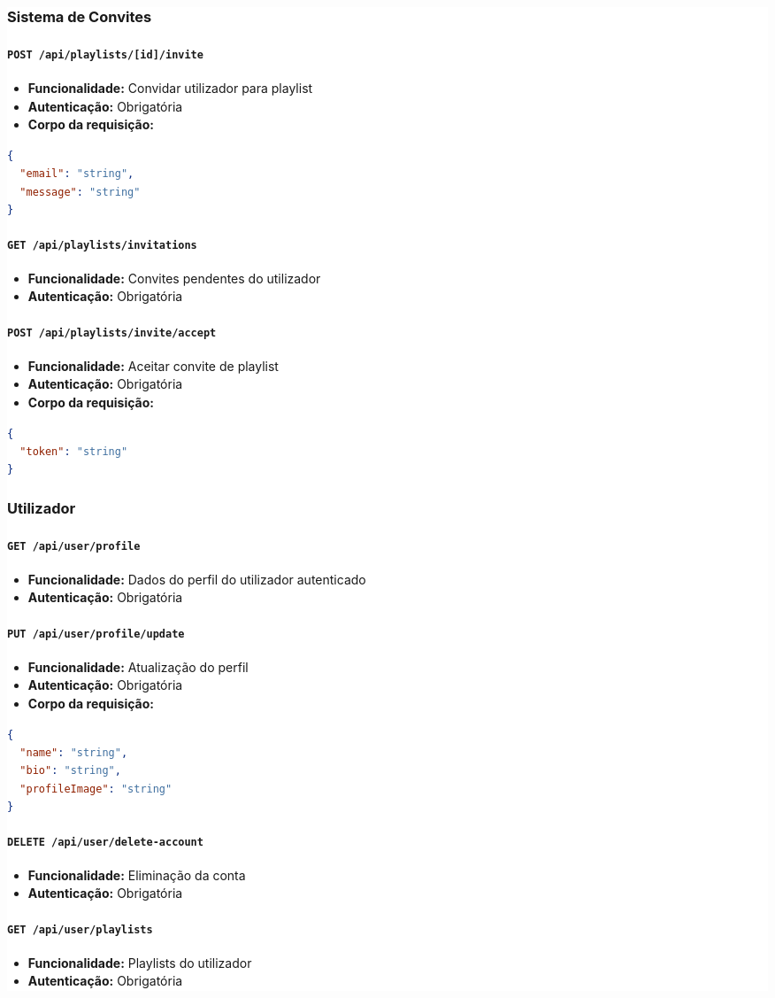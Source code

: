 ### **Sistema de Convites**

#### `POST /api/playlists/[id]/invite`
- **Funcionalidade:** Convidar utilizador para playlist
- **Autenticação:** Obrigatória
- **Corpo da requisição:**
```json
{
  "email": "string",
  "message": "string"
}
```

#### `GET /api/playlists/invitations`
- **Funcionalidade:** Convites pendentes do utilizador
- **Autenticação:** Obrigatória

#### `POST /api/playlists/invite/accept`
- **Funcionalidade:** Aceitar convite de playlist
- **Autenticação:** Obrigatória
- **Corpo da requisição:**
```json
{
  "token": "string"
}
```

### **Utilizador**

#### `GET /api/user/profile`
- **Funcionalidade:** Dados do perfil do utilizador autenticado
- **Autenticação:** Obrigatória

#### `PUT /api/user/profile/update`
- **Funcionalidade:** Atualização do perfil
- **Autenticação:** Obrigatória
- **Corpo da requisição:**
```json
{
  "name": "string",
  "bio": "string",
  "profileImage": "string"
}
```

#### `DELETE /api/user/delete-account`
- **Funcionalidade:** Eliminação da conta
- **Autenticação:** Obrigatória

#### `GET /api/user/playlists`
- **Funcionalidade:** Playlists do utilizador
- **Autenticação:** Obrigatória
